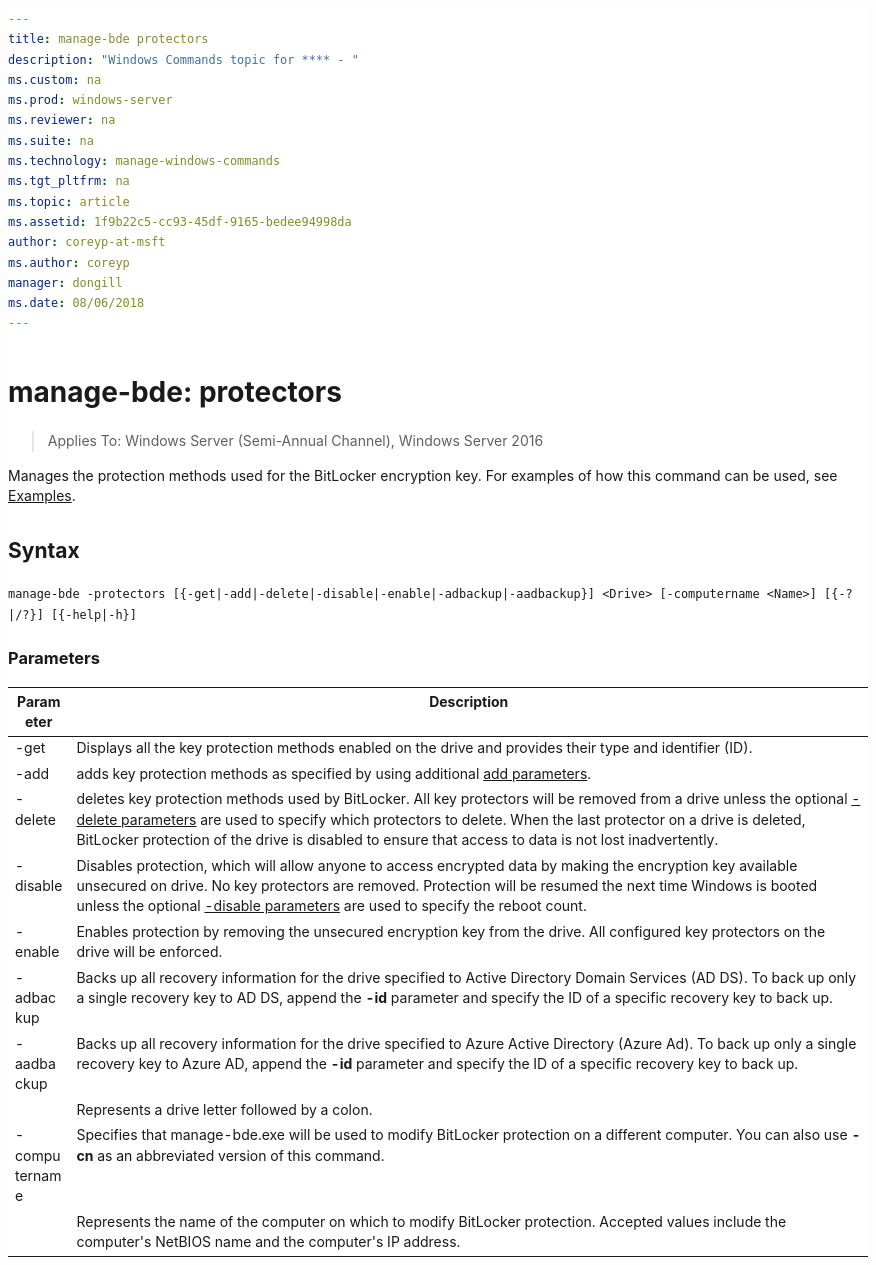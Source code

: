```yaml
---
title: manage-bde protectors
description: "Windows Commands topic for **** - "
ms.custom: na
ms.prod: windows-server
ms.reviewer: na
ms.suite: na
ms.technology: manage-windows-commands
ms.tgt_pltfrm: na
ms.topic: article
ms.assetid: 1f9b22c5-cc93-45df-9165-bedee94998da
author: coreyp-at-msft
ms.author: coreyp
manager: dongill
ms.date: 08/06/2018
---
```

# manage-bde: protectors

>Applies To: Windows Server (Semi-Annual Channel), Windows Server 2016

Manages the protection methods used for the BitLocker encryption key. For examples of how this command can be used, see [Examples](#BKMK_Examples).
## Syntax
```
manage-bde -protectors [{-get|-add|-delete|-disable|-enable|-adbackup|-aadbackup}] <Drive> [-computername <Name>] [{-?|/?}] [{-help|-h}]
```
### Parameters

|   Parameter   |                                                                                                                                                                                           Description                                                                                                                                                                                            |
|---------------|--------------------------------------------------------------------------------------------------------------------------------------------------------------------------------------------------------------------------------------------------------------------------------------------------------------------------------------------------------------------------------------------------|
|     -get      |                                                                                                                                            Displays all the key protection methods enabled on the drive and provides their type and identifier (ID).                                                                                                                                             |
|     -add      |                                                                                                                                   adds key protection methods as specified by using additional [add parameters](manage-bde-protectors.md#BKMK_addprotectors).                                                                                                                                    |
|    -delete    | deletes key protection methods used by BitLocker. All key protectors will be removed from a drive unless the optional [-delete parameters](manage-bde-protectors.md#BKMK_deleteprotectors) are used to specify which protectors to delete. When the last protector on a drive is deleted, BitLocker protection of the drive is disabled to ensure that access to data is not lost inadvertently. |
|   -disable    |                      Disables protection, which will allow anyone to access encrypted data by making the encryption key available unsecured on drive. No key protectors are removed. Protection will be resumed the next time Windows is booted unless the optional [-disable parameters](manage-bde-protectors.md#BKMK_disableprot) are used to specify the reboot count.                       |
|    -enable    |                                                                                                                             Enables protection by removing the unsecured encryption key from the drive. All configured key protectors on the drive will be enforced.                                                                                                                             |
|   -adbackup   |                                                                          Backs up all recovery information for the drive specified to Active Directory Domain Services (AD DS). To back up only a single recovery key to AD DS, append the **-id** parameter and specify the ID of a specific recovery key to back up.                                                                           |
|  -aadbackup   |                                                                            Backs up all recovery information for the drive specified to Azure Active Directory (Azure Ad). To back up only a single recovery key to Azure AD, append the **-id** parameter and specify the ID of a specific recovery key to back up.                                                                             |
|    <Drive>    |                                                                                                                                                                          Represents a drive letter followed by a colon.                                                                                                                                                                          |
| -computername |                                                                                                              Specifies that manage-bde.exe will be used to modify BitLocker protection on a different computer. You can also use **-cn** as an abbreviated version of this command.                                                                                                              |
|    <Name>     |                                                                                                                 Represents the name of the computer on which to modify BitLocker protection. Accepted values include the computer's NetBIOS name and the computer's IP address.                                                                                                                  |
